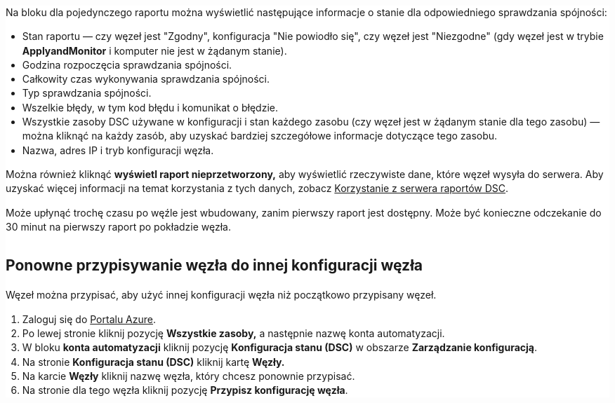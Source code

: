Na bloku dla pojedynczego raportu można wyświetlić następujące informacje o stanie dla odpowiedniego sprawdzania spójności:

- Stan raportu — czy węzeł jest "Zgodny", konfiguracja "Nie powiodło się", czy węzeł jest "Niezgodne" (gdy węzeł jest w trybie **ApplyandMonitor** i komputer nie jest w żądanym stanie).
- Godzina rozpoczęcia sprawdzania spójności.
- Całkowity czas wykonywania sprawdzania spójności.
- Typ sprawdzania spójności.
- Wszelkie błędy, w tym kod błędu i komunikat o błędzie.
- Wszystkie zasoby DSC używane w konfiguracji i stan każdego zasobu (czy węzeł jest w żądanym stanie dla tego zasobu) — można kliknąć na każdy zasób, aby uzyskać bardziej szczegółowe informacje dotyczące tego zasobu.
- Nazwa, adres IP i tryb konfiguracji węzła.

Można również kliknąć **wyświetl raport nieprzetworzony,** aby wyświetlić rzeczywiste dane, które węzeł wysyła do serwera.
Aby uzyskać więcej informacji na temat korzystania z tych danych, zobacz [Korzystanie z serwera raportów DSC](/powershell/scripting/dsc/pull-server/reportserver).

Może upłynąć trochę czasu po węźle jest wbudowany, zanim pierwszy raport jest dostępny. Może być konieczne odczekanie do 30 minut na pierwszy raport po pokładzie węzła.

## <a name="reassigning-a-node-to-a-different-node-configuration"></a>Ponowne przypisywanie węzła do innej konfiguracji węzła

Węzeł można przypisać, aby użyć innej konfiguracji węzła niż początkowo przypisany węzeł.

1. Zaloguj się do [Portalu Azure](https://portal.azure.com).
1. Po lewej stronie kliknij pozycję **Wszystkie zasoby,** a następnie nazwę konta automatyzacji.
1. W bloku **konta automatyzacji** kliknij pozycję **Konfiguracja stanu (DSC)** w obszarze **Zarządzanie konfiguracją**.
1. Na stronie **Konfiguracja stanu (DSC)** kliknij kartę **Węzły.**
1. Na karcie **Węzły** kliknij nazwę węzła, który chcesz ponownie przypisać.
1. Na stronie dla tego węzła kliknij pozycję **Przypisz konfigurację węzła**.
